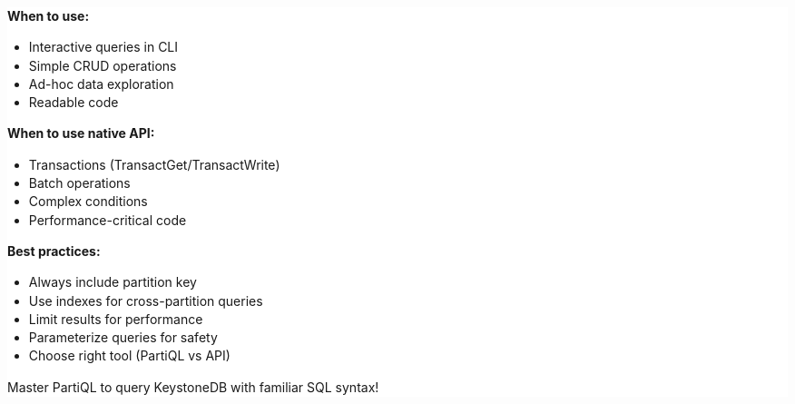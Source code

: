 **When to use:**
- Interactive queries in CLI
- Simple CRUD operations
- Ad-hoc data exploration
- Readable code

**When to use native API:**
- Transactions (TransactGet/TransactWrite)
- Batch operations
- Complex conditions
- Performance-critical code

**Best practices:**
- Always include partition key
- Use indexes for cross-partition queries
- Limit results for performance
- Parameterize queries for safety
- Choose right tool (PartiQL vs API)

Master PartiQL to query KeystoneDB with familiar SQL syntax!
